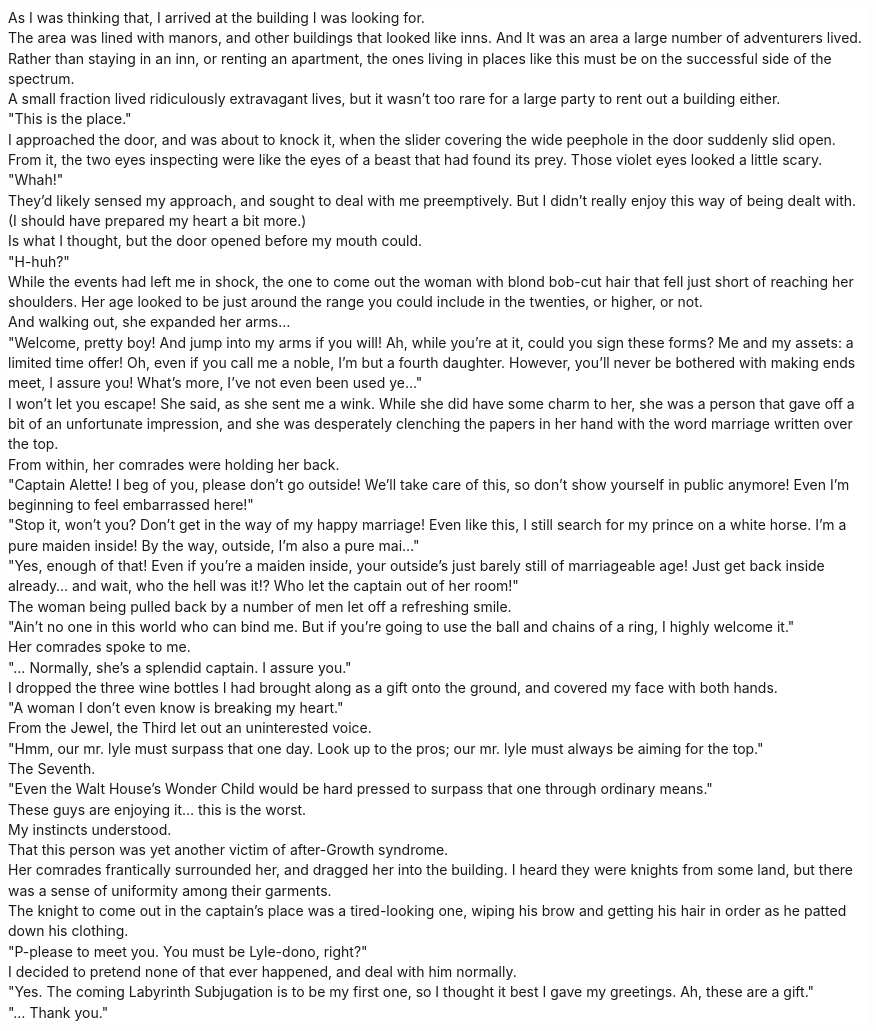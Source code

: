As I was thinking that, I arrived at the building I was looking for.<br/>
The area was lined with manors, and other buildings that looked like inns. And It was an area a large number of adventurers lived.<br/>
Rather than staying in an inn, or renting an apartment, the ones living in places like this must be on the successful side of the spectrum.<br/>
A small fraction lived ridiculously extravagant lives, but it wasn’t too rare for a large party to rent out a building either.<br/>
"This is the place."<br/>
I approached the door, and was about to knock it, when the slider covering the wide peephole in the door suddenly slid open.<br/>
From it, the two eyes inspecting were like the eyes of a beast that had found its prey. Those violet eyes looked a little scary.<br/>
"Whah!"<br/>
They’d likely sensed my approach, and sought to deal with me preemptively. But I didn’t really enjoy this way of being dealt with.<br/>
(I should have prepared my heart a bit more.)<br/>
Is what I thought, but the door opened before my mouth could.<br/>
"H-huh?"<br/>
While the events had left me in shock, the one to come out the woman with blond bob-cut hair that fell just short of reaching her shoulders. Her age looked to be just around the range you could include in the twenties, or higher, or not.<br/>
And walking out, she expanded her arms…<br/>
"Welcome, pretty boy! And jump into my arms if you will! Ah, while you’re at it, could you sign these forms? Me and my assets: a limited time offer! Oh, even if you call me a noble, I’m but a fourth daughter. However, you’ll never be bothered with making ends meet, I assure you! What’s more, I’ve not even been used ye…"<br/>
I won’t let you escape! She said, as she sent me a wink. While she did have some charm to her, she was a person that gave off a bit of an unfortunate impression, and she was desperately clenching the papers in her hand with the word marriage written over the top.<br/>
From within, her comrades were holding her back.<br/>
"Captain Alette! I beg of you, please don’t go outside! We’ll take care of this, so don’t show yourself in public anymore! Even I’m beginning to feel embarrassed here!"<br/>
"Stop it, won’t you? Don’t get in the way of my happy marriage! Even like this, I still search for my prince on a white horse. I’m a pure maiden inside! By the way, outside, I’m also a pure mai…"<br/>
"Yes, enough of that! Even if you’re a maiden inside, your outside’s just barely still of marriageable age! Just get back inside already… and wait, who the hell was it!? Who let the captain out of her room!"<br/>
The woman being pulled back by a number of men let off a refreshing smile.<br/>
"Ain’t no one in this world who can bind me. But if you’re going to use the ball and chains of a ring, I highly welcome it."<br/>
Her comrades spoke to me.<br/>
"… Normally, she’s a splendid captain. I assure you."<br/>
I dropped the three wine bottles I had brought along as a gift onto the ground, and covered my face with both hands.<br/>
"A woman I don’t even know is breaking my heart."<br/>
From the Jewel, the Third let out an uninterested voice.<br/>
"Hmm, our mr. lyle must surpass that one day. Look up to the pros; our mr. lyle must always be aiming for the top."<br/>
The Seventh.<br/>
"Even the Walt House’s Wonder Child would be hard pressed to surpass that one through ordinary means."<br/>
These guys are enjoying it… this is the worst.<br/>
My instincts understood.<br/>
That this person was yet another victim of after-Growth syndrome.<br/>
Her comrades frantically surrounded her, and dragged her into the building. I heard they were knights from some land, but there was a sense of uniformity among their garments.<br/>
The knight to come out in the captain’s place was a tired-looking one, wiping his brow and getting his hair in order as he patted down his clothing.<br/>
"P-please to meet you. You must be Lyle-dono, right?"<br/>
I decided to pretend none of that ever happened, and deal with him normally.<br/>
"Yes. The coming Labyrinth Subjugation is to be my first one, so I thought it best I gave my greetings. Ah, these are a gift."<br/>
"… Thank you."<br/>